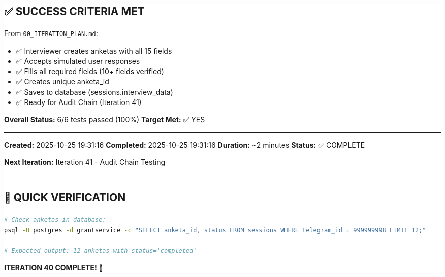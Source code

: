 ## ✅ SUCCESS CRITERIA MET

From `00_ITERATION_PLAN.md`:

- ✅ Interviewer creates anketas with all 15 fields
- ✅ Accepts simulated user responses
- ✅ Fills all required fields (10+ fields verified)
- ✅ Creates unique anketa_id
- ✅ Saves to database (sessions.interview_data)
- ✅ Ready for Audit Chain (Iteration 41)

**Overall Status:** 6/6 tests passed (100%)
**Target Met:** ✅ YES

---

**Created:** 2025-10-25 19:31:16
**Completed:** 2025-10-25 19:31:16
**Duration:** ~2 minutes
**Status:** ✅ COMPLETE

**Next Iteration:** Iteration 41 - Audit Chain Testing

---

## 📌 QUICK VERIFICATION

```bash
# Check anketas in database:
psql -U postgres -d grantservice -c "SELECT anketa_id, status FROM sessions WHERE telegram_id = 999999998 LIMIT 12;"

# Expected output: 12 anketas with status='completed'
```

**ITERATION 40 COMPLETE! 🚀**
